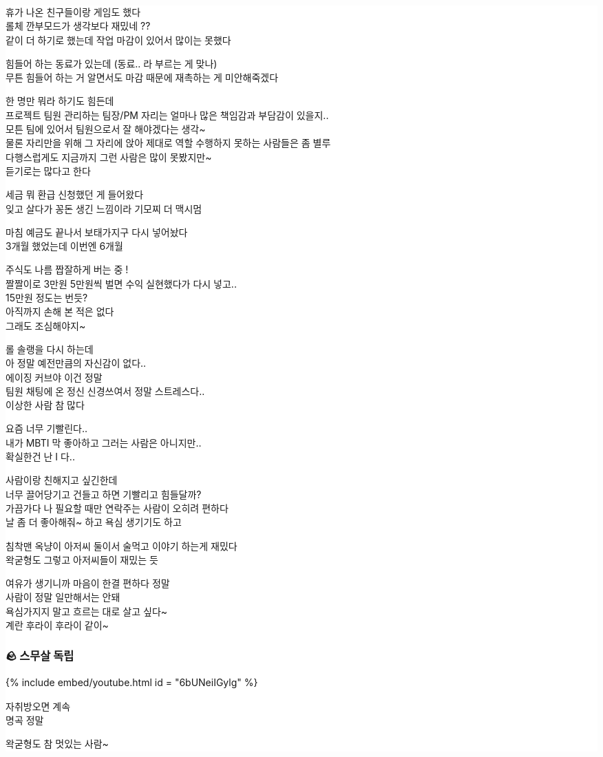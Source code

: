 휴가 나온 친구들이랑 게임도 했다  
롤체 깐부모드가 생각보다 재밌네 ??  
같이 더 하기로 했는데 작업 마감이 있어서 많이는 못했다  

힘들어 하는 동료가 있는데 (동료.. 라 부르는 게 맞나)  
무튼 힘들어 하는 거 알면서도 마감 때문에 재촉하는 게 미안해죽겠다  

한 명만 뭐라 하기도 힘든데  
프로젝트 팀원 관리하는 팀장/PM 자리는 얼마나 많은 책임감과 부담감이 있을지..  
모튼 팀에 있어서 팀원으로서 잘 해야겠다는 생각~  
물론 자리만을 위해 그 자리에 앉아 제대로 역할 수행하지 못하는 사람들은 좀 별루  
다행스럽게도 지금까지 그런 사람은 많이 못봤지만~  
듣기로는 많다고 한다  

세금 뭐 환급 신청했던 게 들어왔다  
잊고 살다가 꽁돈 생긴 느낌이라 기모찌 더 맥시멈  

마침 예금도 끝나서 보태가지구 다시 넣어놨다  
3개월 했었는데 이번엔 6개월  

주식도 나름 짭잘하게 버는 중 !  
짤짤이로 3만원 5만원씩 벌면 수익 실현했다가 다시 넣고..  
15만원 정도는 번듯?  
아직까지 손해 본 적은 없다  
그래도 조심해야지~  

롤 솔랭을 다시 하는데  
아 정말 예전만큼의 자신감이 없다..  
에이징 커브야 이건 정말  
팀원 채팅에 온 정신 신경쓰여서 정말 스트레스다..  
이상한 사람 참 많다  

요즘 너무 기빨린다..  
내가 MBTI 막 좋아하고 그러는 사람은 아니지만..  
확실한건 난 I 다..  

사람이랑 친해지고 싶긴한데  
너무 끌어당기고 건들고 하면 기빨리고 힘들달까?  
가끔가다 나 필요할 때만 연락주는 사람이 오히려 편하다  
날 좀 더 좋아해줘~ 하고 욕심 생기기도 하고  

침착맨 옥냥이 아저씨 둘이서 술먹고 이야기 하는게 재밌다  
왁굳형도 그렇고 아저씨들이 재밌는 듯  

여유가 생기니까 마음이 한결 편하다 정말  
사람이 정말 일만해서는 안돼  
욕심가지지 말고 흐르는 대로 살고 싶다~  
계란 후라이 후라이 같이~  

### 🪨 스무살 독립

{% include embed/youtube.html id = "6bUNeiIGylg" %}  

자취방오면 계속  
명곡 정말  

왁굳형도 참 멋있는 사람~  
